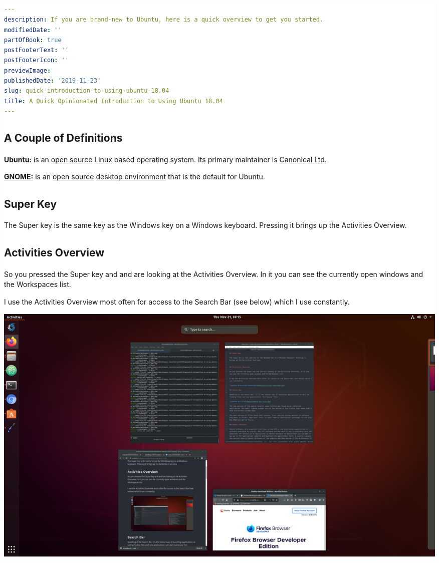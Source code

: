 ```yaml
---
description: If you are brand-new to Ubuntu, here is a quick overview to get you started.
modifiedDate: ''
partOfBook: true
postFooterText: ''
postFooterIcon: ''
previewImage:
publishedDate: '2019-11-23'
slug: quick-introduction-to-using-ubuntu-18.04
title: A Quick Opinionated Introduction to Using Ubuntu 18.04
---
```


## A Couple of Definitions

**Ubuntu:** is an [open source](https://en.wikipedia.org/wiki/Open_source) [Linux](https://en.wikipedia.org/wiki/Linux) based operating system. Its primary maintainer is [Canonical Ltd](https://canonical.com/).

[**GNOME:**](https://www.gnome.org/) is an [open source](https://en.wikipedia.org/wiki/Open_source) [desktop environment](https://en.wikipedia.org/wiki/Desktop_environment) that is the default for Ubuntu.


## Super Key

The Super key is the same key as the Windows key on a Windows keyboard. Pressing it brings up the Activities Overview.


## Activities Overview

So you pressed the Super key and and are looking at the Activities Overview. In it you can see the currently open windows and the Workspaces list.

I use the Activities Overview most often for access to the Search Bar (see below) which I use constantly.

![ubuntu activities overview](media/activities-overview.png)
